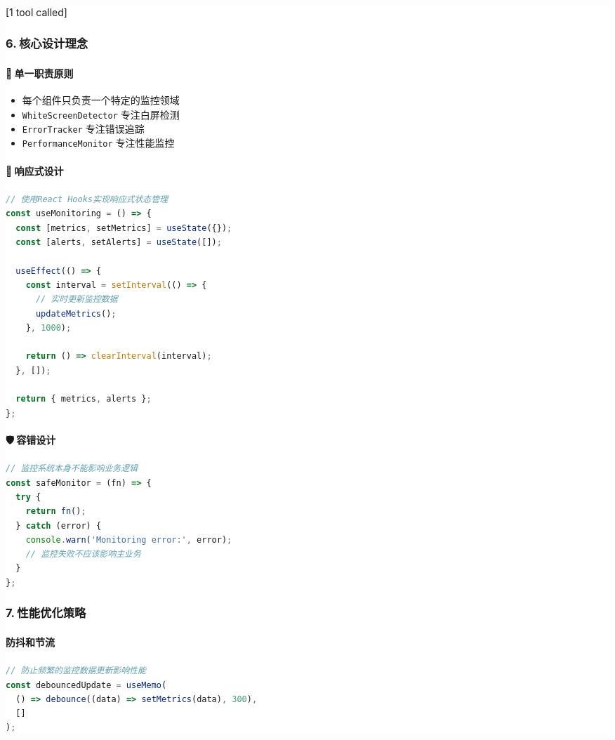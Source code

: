 [1 tool called]

### 6. **核心设计理念**

#### **🎯 单一职责原则**
- 每个组件只负责一个特定的监控领域
- `WhiteScreenDetector` 专注白屏检测
- `ErrorTracker` 专注错误追踪
- `PerformanceMonitor` 专注性能监控

#### **🔄 响应式设计**
```javascript
// 使用React Hooks实现响应式状态管理
const useMonitoring = () => {
  const [metrics, setMetrics] = useState({});
  const [alerts, setAlerts] = useState([]);
  
  useEffect(() => {
    const interval = setInterval(() => {
      // 实时更新监控数据
      updateMetrics();
    }, 1000);
    
    return () => clearInterval(interval);
  }, []);
  
  return { metrics, alerts };
};
```

#### **🛡️ 容错设计**
```javascript
// 监控系统本身不能影响业务逻辑
const safeMonitor = (fn) => {
  try {
    return fn();
  } catch (error) {
    console.warn('Monitoring error:', error);
    // 监控失败不应该影响主业务
  }
};
```

### 7. **性能优化策略**

#### **防抖和节流**
```javascript
// 防止频繁的监控数据更新影响性能
const debouncedUpdate = useMemo(
  () => debounce((data) => setMetrics(data), 300),
  []
);
```
